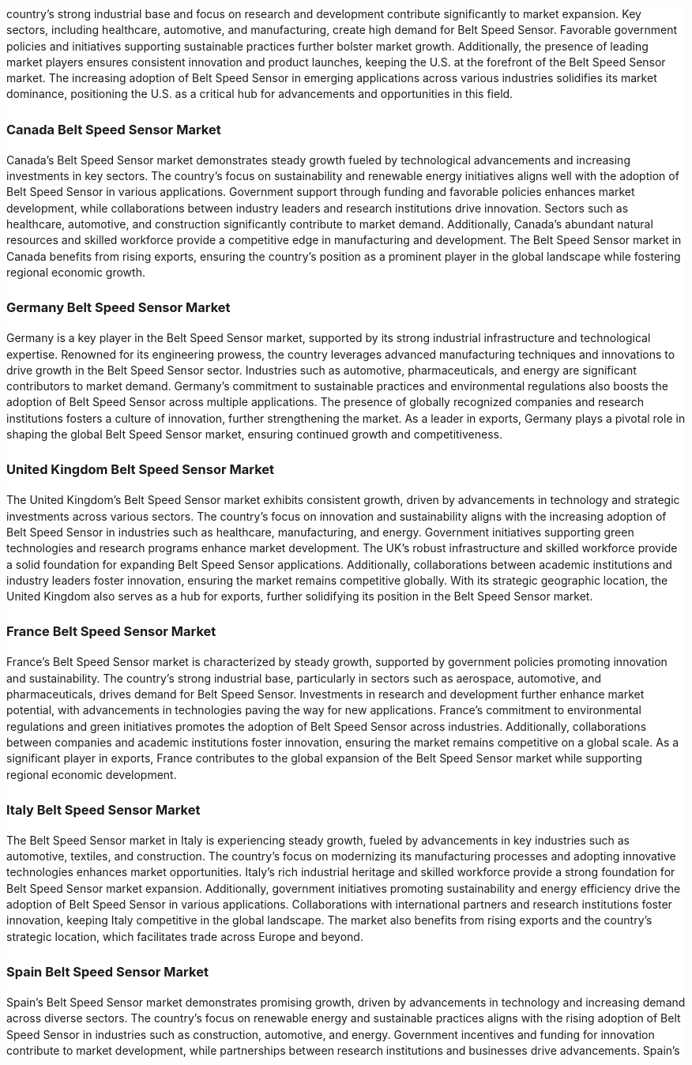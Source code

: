 country&rsquo;s strong industrial base and focus on research and development contribute significantly to market expansion. Key sectors, including healthcare, automotive, and manufacturing, create high demand for Belt Speed Sensor. Favorable government policies and initiatives supporting sustainable practices further bolster market growth. Additionally, the presence of leading market players ensures consistent innovation and product launches, keeping the U.S. at the forefront of the Belt Speed Sensor market. The increasing adoption of Belt Speed Sensor in emerging applications across various industries solidifies its market dominance, positioning the U.S. as a critical hub for advancements and opportunities in this field.</p><h3>Canada Belt Speed Sensor Market</h3><p>Canada&rsquo;s Belt Speed Sensor market demonstrates steady growth fueled by technological advancements and increasing investments in key sectors. The country&rsquo;s focus on sustainability and renewable energy initiatives aligns well with the adoption of Belt Speed Sensor in various applications. Government support through funding and favorable policies enhances market development, while collaborations between industry leaders and research institutions drive innovation. Sectors such as healthcare, automotive, and construction significantly contribute to market demand. Additionally, Canada&rsquo;s abundant natural resources and skilled workforce provide a competitive edge in manufacturing and development. The Belt Speed Sensor market in Canada benefits from rising exports, ensuring the country&rsquo;s position as a prominent player in the global landscape while fostering regional economic growth.</p><h3>Germany Belt Speed Sensor Market</h3><p>Germany is a key player in the Belt Speed Sensor market, supported by its strong industrial infrastructure and technological expertise. Renowned for its engineering prowess, the country leverages advanced manufacturing techniques and innovations to drive growth in the Belt Speed Sensor sector. Industries such as automotive, pharmaceuticals, and energy are significant contributors to market demand. Germany&rsquo;s commitment to sustainable practices and environmental regulations also boosts the adoption of Belt Speed Sensor across multiple applications. The presence of globally recognized companies and research institutions fosters a culture of innovation, further strengthening the market. As a leader in exports, Germany plays a pivotal role in shaping the global Belt Speed Sensor market, ensuring continued growth and competitiveness.</p><h3>United Kingdom Belt Speed Sensor Market</h3><p>The United Kingdom&rsquo;s Belt Speed Sensor market exhibits consistent growth, driven by advancements in technology and strategic investments across various sectors. The country&rsquo;s focus on innovation and sustainability aligns with the increasing adoption of Belt Speed Sensor in industries such as healthcare, manufacturing, and energy. Government initiatives supporting green technologies and research programs enhance market development. The UK&rsquo;s robust infrastructure and skilled workforce provide a solid foundation for expanding Belt Speed Sensor applications. Additionally, collaborations between academic institutions and industry leaders foster innovation, ensuring the market remains competitive globally. With its strategic geographic location, the United Kingdom also serves as a hub for exports, further solidifying its position in the Belt Speed Sensor market.</p><h3>France Belt Speed Sensor Market</h3><p>France&rsquo;s Belt Speed Sensor market is characterized by steady growth, supported by government policies promoting innovation and sustainability. The country&rsquo;s strong industrial base, particularly in sectors such as aerospace, automotive, and pharmaceuticals, drives demand for Belt Speed Sensor. Investments in research and development further enhance market potential, with advancements in technologies paving the way for new applications. France&rsquo;s commitment to environmental regulations and green initiatives promotes the adoption of Belt Speed Sensor across industries. Additionally, collaborations between companies and academic institutions foster innovation, ensuring the market remains competitive on a global scale. As a significant player in exports, France contributes to the global expansion of the Belt Speed Sensor market while supporting regional economic development.</p><h3>Italy Belt Speed Sensor Market</h3><p>The Belt Speed Sensor market in Italy is experiencing steady growth, fueled by advancements in key industries such as automotive, textiles, and construction. The country&rsquo;s focus on modernizing its manufacturing processes and adopting innovative technologies enhances market opportunities. Italy&rsquo;s rich industrial heritage and skilled workforce provide a strong foundation for Belt Speed Sensor market expansion. Additionally, government initiatives promoting sustainability and energy efficiency drive the adoption of Belt Speed Sensor in various applications. Collaborations with international partners and research institutions foster innovation, keeping Italy competitive in the global landscape. The market also benefits from rising exports and the country&rsquo;s strategic location, which facilitates trade across Europe and beyond.</p><h3>Spain Belt Speed Sensor Market</h3><p>Spain&rsquo;s Belt Speed Sensor market demonstrates promising growth, driven by advancements in technology and increasing demand across diverse sectors. The country&rsquo;s focus on renewable energy and sustainable practices aligns with the rising adoption of Belt Speed Sensor in industries such as construction, automotive, and energy. Government incentives and funding for innovation contribute to market development, while partnerships between research institutions and businesses drive advancements. Spain&rsquo;s